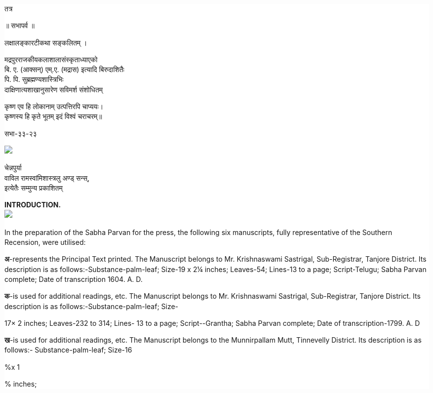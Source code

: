 तत्र  

॥ सभापर्व ॥  

लक्षालङ्कारटीकथा सङ्कलितम् ।



मद्रपुरराजकीयकलाशालासंस्कृताध्याएको  
बि. ए. (आक्सन्) एम्.ए. (मद्रास) इत्यादि बिरुदाशितैः  
पि. पि. सुब्रह्मण्यशास्त्रिभिः  
दाक्षिणात्यशाखानुसारेण सविमर्श संशोधितम्





कृष्ण एव हि लोकानाम्              उत्पत्तिरपि चाप्ययः।  
कृष्णस्य हि कृते भूतम्              इदं विश्वं चराचरम्॥

                                   
      

 सभा-३३-२३  

![](../books_images/U-IMG-1702871601ScreenshHDGDGDZF.png)



चेन्नपुर्या  
वाविल रामस्वांमिशास्त्रलु अण्ड् सन्स्,  
इत्येतैः सम्मुन्य प्रकाशितम्



**INTRODUCTION.**  
![](../books_images/U-IMG-17086145021123.png)



 In the preparation of the Sabha Parvan for the press, the following six manuscripts, fully representative of the Southern Recension, were utilised:



**अ**-represents the Principal Text printed. The Manuscript belongs to Mr. Krishnaswami Sastrigal, Sub-Registrar, Tanjore District. Its description is as follows:-Substance-palm-leaf; Size-19 x 2¼ inches; Leaves-54; Lines-13 to a page; Script-Telugu; Sabha Parvan complete; Date of transcription 1604. A. D.



**क**-is used for additional readings, etc. The Manuscript belongs to Mr. Krishnaswami Sastrigal, Sub-Registrar, Tanjore District. Its description is as follows:-Substance-palm-leaf; Size-

17× 2 inches; Leaves-232 to 314; Lines- 13 to a page; Script--Grantha; Sabha Parvan complete; Date of transcription-1799. A. D



**ख**-is used for additional readings, etc. The Manuscript belongs to the Munnirpallam Mutt, Tinnevelly District. Its description is as follows:- Substance-palm-leaf; Size-16

%x 1

% inches;
